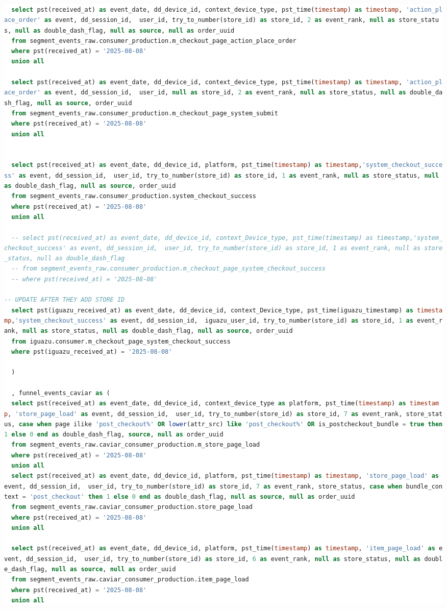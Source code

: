 ```sql
  select pst(received_at) as event_date, dd_device_id, context_device_type, pst_time(timestamp) as timestamp, 'action_place_order' as event, dd_session_id,  user_id, try_to_number(store_id) as store_id, 2 as event_rank, null as store_status, null as double_dash_flag, null as source, null as order_uuid
  from segment_events_raw.consumer_production.m_checkout_page_action_place_order
  where pst(received_at) = '2025-08-08'
  union all

  select pst(received_at) as event_date, dd_device_id, context_device_type, pst_time(timestamp) as timestamp, 'action_place_order' as event, dd_session_id,  user_id, null as store_id, 2 as event_rank, null as store_status, null as double_dash_flag, null as source, order_uuid
  from segment_events_raw.consumer_production.m_checkout_page_system_submit
  where pst(received_at) = '2025-08-08'
  union all


  select pst(received_at) as event_date, dd_device_id, platform, pst_time(timestamp) as timestamp,'system_checkout_success' as event, dd_session_id,  user_id, try_to_number(store_id) as store_id, 1 as event_rank, null as store_status, null as double_dash_flag, null as source, order_uuid
  from segment_events_raw.consumer_production.system_checkout_success
  where pst(received_at) = '2025-08-08'
  union all

  -- select pst(received_at) as event_date, dd_device_id, context_Device_type, pst_time(timestamp) as timestamp,'system_checkout_success' as event, dd_session_id,  user_id, try_to_number(store_id) as store_id, 1 as event_rank, null as store_status, null as double_dash_flag
  -- from segment_events_raw.consumer_production.m_checkout_page_system_checkout_success
  -- where pst(received_at) = '2025-08-08'

-- UPDATE AFTER THEY ADD STORE ID
  select pst(iguazu_received_at) as event_date, dd_device_id, context_Device_type, pst_time(iguazu_timestamp) as timestamp,'system_checkout_success' as event, dd_session_id,  iguazu_user_id, try_to_number(store_id) as store_id, 1 as event_rank, null as store_status, null as double_dash_flag, null as source, order_uuid
  from iguazu.consumer.m_checkout_page_system_checkout_success
  where pst(iguazu_received_at) = '2025-08-08'

  )

  , funnel_events_caviar as (
  select pst(received_at) as event_date, dd_device_id, context_device_type as platform, pst_time(timestamp) as timestamp, 'store_page_load' as event, dd_session_id,  user_id, try_to_number(store_id) as store_id, 7 as event_rank, store_status, case when page ilike 'post_checkout%' OR lower(attr_src) like 'post_checkout%' OR is_postcheckout_bundle = true then 1 else 0 end as double_dash_flag, source, null as order_uuid
  from segment_events_raw.caviar_consumer_production.m_store_page_load
  where pst(received_at) = '2025-08-08'
  union all
  select pst(received_at) as event_date, dd_device_id, platform, pst_time(timestamp) as timestamp, 'store_page_load' as event, dd_session_id,  user_id, try_to_number(store_id) as store_id, 7 as event_rank, store_status, case when bundle_context = 'post_checkout' then 1 else 0 end as double_dash_flag, null as source, null as order_uuid
  from segment_events_raw.caviar_consumer_production.store_page_load
  where pst(received_at) = '2025-08-08'
  union all

  select pst(received_at) as event_date, dd_device_id, platform, pst_time(timestamp) as timestamp, 'item_page_load' as event, dd_session_id,  user_id, try_to_number(store_id) as store_id, 6 as event_rank, null as store_status, null as double_dash_flag, null as source, null as order_uuid
  from segment_events_raw.caviar_consumer_production.item_page_load
  where pst(received_at) = '2025-08-08'
  union all
```